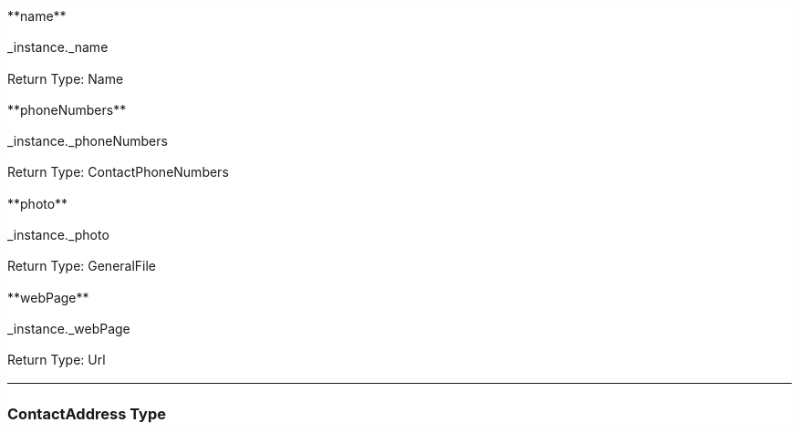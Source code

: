 </tr>

<tr>

<td>**name**</td>

<td>

_instance._name

Return Type: Name

</td>

</tr>

<tr>

<td>**phoneNumbers**</td>

<td>

_instance._phoneNumbers

Return Type: ContactPhoneNumbers

</td>

</tr>

<tr>

<td>**photo**</td>

<td>

_instance._photo

Return Type: GeneralFile

</td>

</tr>

<tr>

<td>**webPage**</td>

<td>

_instance._webPage

Return Type: Url

</td>

</tr>

</tbody>

</table>

* * *

### ContactAddress Type
